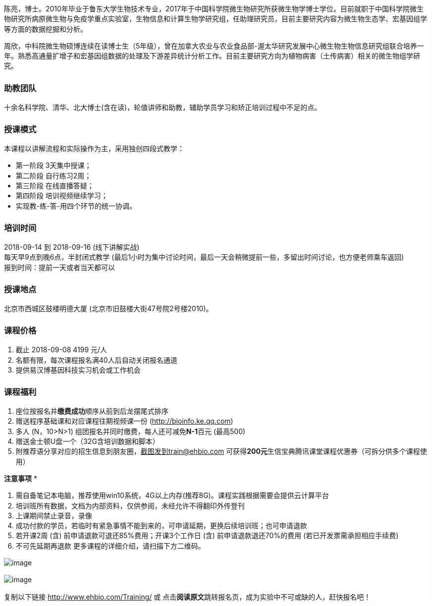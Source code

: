 陈亮，博士。2010年毕业于鲁东大学生物技术专业，2017年于中国科学院微生物研究所获微生物学博士学位。目前就职于中国科学院微生物研究所病原微生物与免疫学重点实验室，生物信息和计算生物学研究组，任助理研究员，目前主要研究内容为微生物生态学、宏基因组学等方面的数据挖掘和分析。

周欣，中科院微生物硕博连续在读博士生（5年级），曾在加拿大农业与农业食品部-渥太华研究发展中心微生物生物信息研究组联合培养一年。熟悉高通量扩增子和宏基因组数据的处理及下游差异统计分析工作。目前主要研究方向为植物病害（土传病害）相关的微生物组学研究。

### 助教团队

十余名科学院、清华、北大博士(含在读)，轮值讲师和助教，辅助学员学习和矫正培训过程中不足的点。 

### 授课模式

本课程以讲解流程和实际操作为主，采用独创四段式教学：

- 第一阶段 3天集中授课；
- 第二阶段 自行练习2周；
- 第三阶段 在线直播答疑；
- 第四阶段 培训视频继续学习；
- 实现教-练-答-用四个环节的统一协调。

### 培训时间

2018-09-14 到 2018-09-16 (线下讲解实战)  
每天早9点到晚6点，半封闭式教学 (最后1小时为集中讨论时间，最后一天会稍微提前一些，多留出时间讨论，也方便老师乘车返回)  
报到时间：提前一天或者当天都可以


### 授课地点

北京市西城区鼓楼明德大厦 (北京市旧鼓楼大街47号院2号楼2010)。 

### 课程价格

1. 截止 2018-09-08  4199 元/人
2. 名额有限，每次课程报名满40人后自动关闭报名通道
3. 提供易汉博基因科技实习机会或工作机会

### 课程福利

1. 座位按报名并**缴费成功**顺序从前到后龙摆尾式排序 
2. 赠送程序基础课和对应课程往期视频课一份 (http://bioinfo.ke.qq.com)
3. 多人 (N，10>N>1) 组团报名并同时缴费，每人还可减免**N-1**百元 (最高500)
4. 赠送金士顿U盘一个（32G含培训数据和脚本）
5. 附推荐语分享对应的招生信息到朋友圈，截图发到train@ehbio.com 可获得**200元**生信宝典腾讯课堂课程优惠券（可拆分供多个课程使用）

**注意事项** *

1. 需自备笔记本电脑，推荐使用win10系统，4G以上内存(推荐8G)。课程实践根据需要会提供云计算平台
2. 培训班所有数据，文档为内部资料，仅供参阅，未经允许不得翻印外传登刊
3. 上课期间禁止录音，录像
4. 成功付款的学员，若临时有紧急事情不能到来的，可申请延期，更换后续培训班；也可申请退款
5. 若开课2周 (含) 前申请退款可退还85%费用；开课3个工作日 (含) 前申请退款退还70%的费用 (若已开发票需承担相应手续费)
6. 不可先延期再退款
更多课程的详细介绍，请扫描下方二维码。

![image](http://bailab.genetics.ac.cn/markdown/train/1809/easy_bio_qr.png)

![image](http://bailab.genetics.ac.cn/markdown/train/1809/201807.jpg)

复制以下链接
<http://www.ehbio.com/Training/> 或
点击**阅读原文**跳转报名页，成为实验中不可或缺的人，赶快报名吧！

